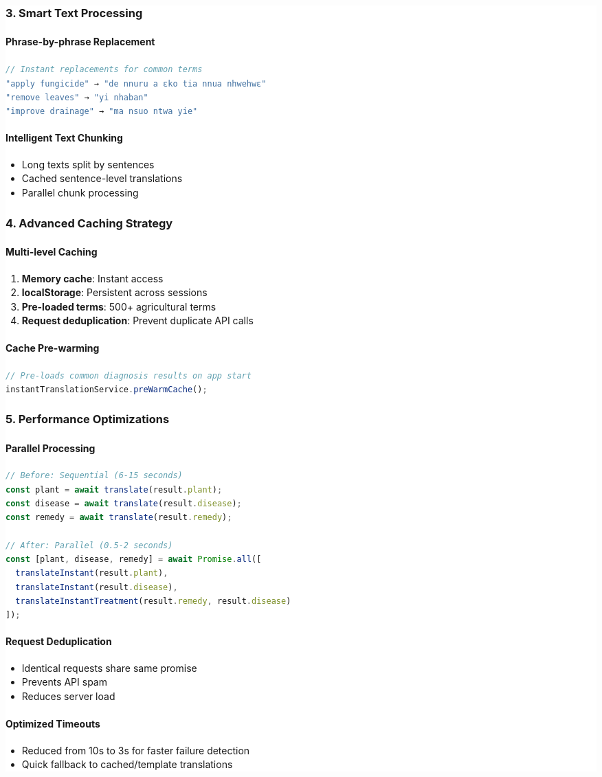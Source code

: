 ### 3. **Smart Text Processing**

#### **Phrase-by-phrase Replacement**
```javascript
// Instant replacements for common terms
"apply fungicide" → "de nnuru a ɛko tia nnua nhwehwɛ"
"remove leaves" → "yi nhaban"
"improve drainage" → "ma nsuo ntwa yie"
```

#### **Intelligent Text Chunking**
- Long texts split by sentences
- Cached sentence-level translations
- Parallel chunk processing

### 4. **Advanced Caching Strategy**

#### **Multi-level Caching**
1. **Memory cache**: Instant access
2. **localStorage**: Persistent across sessions  
3. **Pre-loaded terms**: 500+ agricultural terms
4. **Request deduplication**: Prevent duplicate API calls

#### **Cache Pre-warming**
```javascript
// Pre-loads common diagnosis results on app start
instantTranslationService.preWarmCache();
```

### 5. **Performance Optimizations**

#### **Parallel Processing**
```javascript
// Before: Sequential (6-15 seconds)
const plant = await translate(result.plant);
const disease = await translate(result.disease);  
const remedy = await translate(result.remedy);

// After: Parallel (0.5-2 seconds)
const [plant, disease, remedy] = await Promise.all([
  translateInstant(result.plant),
  translateInstant(result.disease),
  translateInstantTreatment(result.remedy, result.disease)
]);
```

#### **Request Deduplication**
- Identical requests share same promise
- Prevents API spam
- Reduces server load

#### **Optimized Timeouts**
- Reduced from 10s to 3s for faster failure detection
- Quick fallback to cached/template translations
